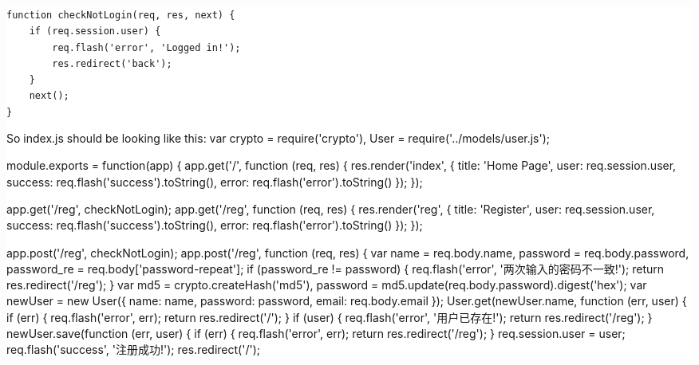     function checkNotLogin(req, res, next) {
        if (req.session.user) {
            req.flash('error', 'Logged in!');
            res.redirect('back');
        }
        next();
    }

So index.js should be looking like this:
var crypto = require('crypto'),
    User = require('../models/user.js');

module.exports = function(app) {
  app.get('/', function (req, res) {
    res.render('index', {
      title: 'Home Page',
      user: req.session.user,
      success: req.flash('success').toString(),
      error: req.flash('error').toString()
    });
  });

  app.get('/reg', checkNotLogin);
  app.get('/reg', function (req, res) {
    res.render('reg', {
      title: 'Register',
      user: req.session.user,
      success: req.flash('success').toString(),
      error: req.flash('error').toString()
    });
  });

  app.post('/reg', checkNotLogin);
  app.post('/reg', function (req, res) {
    var name = req.body.name,
        password = req.body.password,
        password_re = req.body['password-repeat'];
    if (password_re != password) {
      req.flash('error', '两次输入的密码不一致!'); 
      return res.redirect('/reg');
    }
    var md5 = crypto.createHash('md5'),
        password = md5.update(req.body.password).digest('hex');
    var newUser = new User({
        name: name,
        password: password,
        email: req.body.email
    });
    User.get(newUser.name, function (err, user) {
      if (err) {
        req.flash('error', err);
        return res.redirect('/');
      }
      if (user) {
        req.flash('error', '用户已存在!');
        return res.redirect('/reg');
      }
      newUser.save(function (err, user) {
        if (err) {
          req.flash('error', err);
          return res.redirect('/reg');
        }
        req.session.user = user;
        req.flash('success', '注册成功!');
        res.redirect('/');